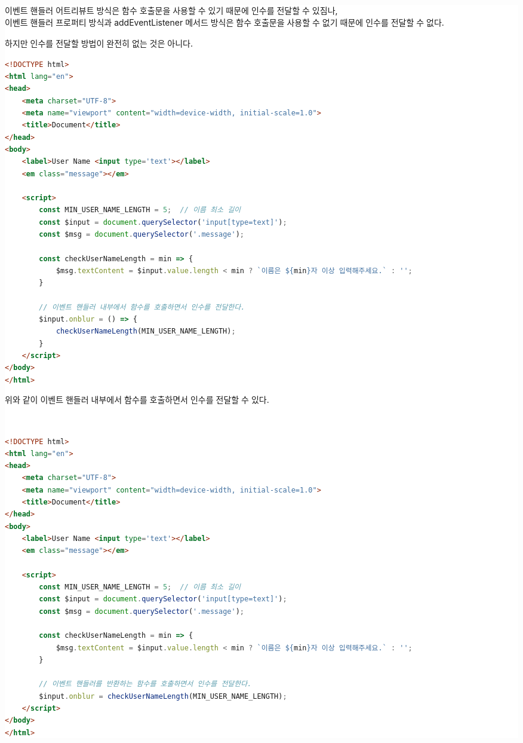 이벤트 핸들러 어트리뷰트 방식은 함수 호출문을 사용할 수 있기 때문에 인수를 전달할 수 있짐나,  
이벤트 핸들러 프로퍼티 방식과 addEventListener 메서드 방식은 함수 호출문을 사용할 수 없기 때문에 인수를 전달할 수 없다.

하지만 인수를 전달할 방법이 완전히 없는 것은 아니다.

``` html
<!DOCTYPE html>
<html lang="en">
<head>
    <meta charset="UTF-8">
    <meta name="viewport" content="width=device-width, initial-scale=1.0">
    <title>Document</title>
</head>
<body>
    <label>User Name <input type='text'></label>
    <em class="message"></em>
    
    <script>
        const MIN_USER_NAME_LENGTH = 5;  // 이름 최소 길이
        const $input = document.querySelector('input[type=text]');
        const $msg = document.querySelector('.message');

        const checkUserNameLength = min => {
            $msg.textContent = $input.value.length < min ? `이름은 ${min}자 이상 입력해주세요.` : '';
        }

        // 이벤트 핸들러 내부에서 함수를 호출하면서 인수를 전달한다.
        $input.onblur = () => {
            checkUserNameLength(MIN_USER_NAME_LENGTH);
        }
    </script>
</body>
</html>
```

위와 같이 이벤트 핸들러 내부에서 함수를 호출하면서 인수를 전달할 수 있다.

<br>

``` html
<!DOCTYPE html>
<html lang="en">
<head>
    <meta charset="UTF-8">
    <meta name="viewport" content="width=device-width, initial-scale=1.0">
    <title>Document</title>
</head>
<body>
    <label>User Name <input type='text'></label>
    <em class="message"></em>
    
    <script>
        const MIN_USER_NAME_LENGTH = 5;  // 이름 최소 길이
        const $input = document.querySelector('input[type=text]');
        const $msg = document.querySelector('.message');

        const checkUserNameLength = min => {
            $msg.textContent = $input.value.length < min ? `이름은 ${min}자 이상 입력해주세요.` : '';
        }

        // 이벤트 핸들러를 반환하는 함수를 호출하면서 인수를 전달한다.
        $input.onblur = checkUserNameLength(MIN_USER_NAME_LENGTH);
    </script>
</body>
</html>
```
